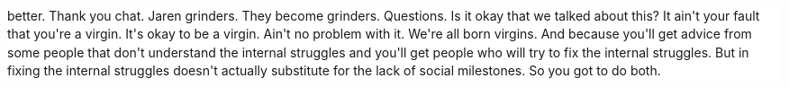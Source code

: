 better. Thank you chat. Jaren grinders. They become grinders. Questions. Is it okay that we talked about this? It ain't your fault that you're a virgin. It's okay to be a virgin. Ain't no problem with it. We're all born virgins. And because you'll get advice from some people that don't understand the internal struggles and you'll get people who will try to fix the internal struggles. But in fixing the internal struggles doesn't actually substitute for the lack of social milestones. So you got to do both.